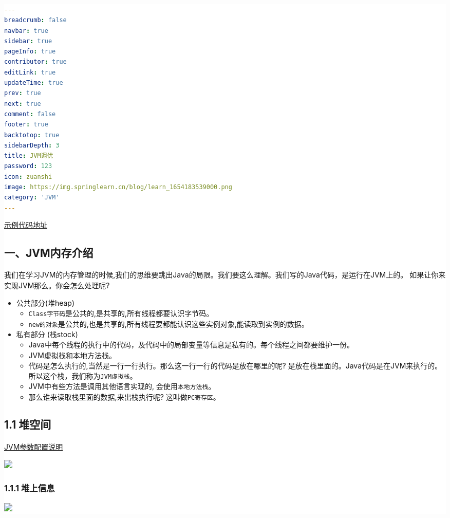 ```yaml
---
breadcrumb: false
navbar: true
sidebar: true
pageInfo: true
contributor: true
editLink: true
updateTime: true
prev: true
next: true
comment: false
footer: true
backtotop: true
sidebarDepth: 3
title: JVM调优
password: 123
icon: zuanshi
image: https://img.springlearn.cn/blog/learn_1654183539000.png
category: 'JVM'
---
```


[示例代码地址](https://github.com/lxchinesszz/learn-example/blob/master/learn-jvm/src/test/java/learn/jvm)

## 一、JVM内存介绍

我们在学习JVM的内存管理的时候,我们的思维要跳出Java的局限。我们要这么理解。我们写的Java代码，是运行在JVM上的。
如果让你来实现JVM那么。你会怎么处理呢?

- 公共部分(堆heap)
    - `Class字节码`是公共的,是共享的,所有线程都要认识字节码。
    - `new的对象`是公共的,也是共享的,所有线程要都能认识这些实例对象,能读取到实例的数据。
- 私有部分 (栈stock)
    - Java中每个线程的执行中的代码，及代码中的局部变量等信息是私有的。每个线程之间都要维护一份。
    - JVM虚拟栈和本地方法栈。
    - 代码是怎么执行的,当然是一行一行执行。那么这一行一行的代码是放在哪里的呢? 是放在栈里面的。Java代码是在JVM来执行的。
      所以这个栈，我们称为`JVM虚拟栈`。
    - JVM中有些方法是调用其他语言实现的, 会使用`本地方法栈`。
    - 那么谁来读取栈里面的数据,来出栈执行呢? 这叫做`PC寄存区`。

## 1.1 堆空间

[JVM参数配置说明](/project/jvm/JVM参数配置说明.html)

![](https://img.springlearn.cn/blog/learn_1654183539000.png)

### 1.1.1 堆上信息

![](https://img.springlearn.cn/blog/learn_1654188805000.png)
